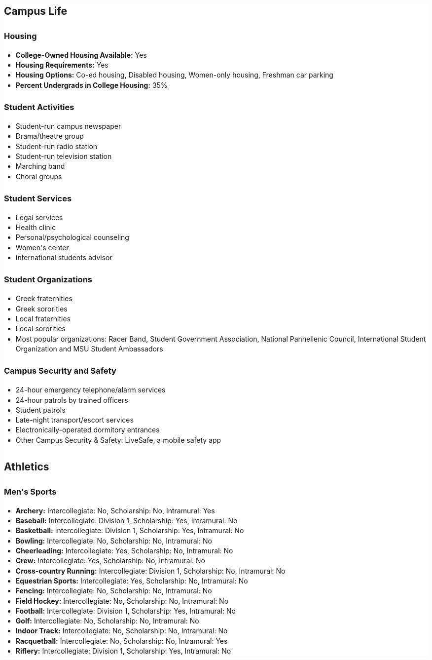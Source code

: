 ## Campus Life

### Housing

- **College-Owned Housing Available:** Yes
- **Housing Requirements:** Yes
- **Housing Options:** Co-ed housing, Disabled housing, Women-only housing, Freshman car parking
- **Percent Undergrads in College Housing:** 35%

### Student Activities

- Student-run campus newspaper
- Drama/theatre group
- Student-run radio station
- Student-run television station
- Marching band
- Choral groups

### Student Services

- Legal services
- Health clinic
- Personal/psychological counseling
- Women's center
- International students advisor

### Student Organizations

- Greek fraternities
- Greek sororities
- Local fraternities
- Local sororities
- Most popular organizations: Racer Band, Student Government Association, National Panhellenic Council, International Student Organization and MSU Student Ambassadors

### Campus Security and Safety

- 24-hour emergency telephone/alarm services
- 24-hour patrols by trained officers
- Student patrols
- Late-night transport/escort services
- Electronically-operated dormitory entrances
- Other Campus Security & Safety: LiveSafe, a mobile safety app

## Athletics

### Men's Sports

- **Archery:** Intercollegiate: No, Scholarship: No, Intramural: Yes
- **Baseball:** Intercollegiate: Division 1, Scholarship: Yes, Intramural: No
- **Basketball:** Intercollegiate: Division 1, Scholarship: Yes, Intramural: No
- **Bowling:** Intercollegiate: No, Scholarship: No, Intramural: No
- **Cheerleading:** Intercollegiate: Yes, Scholarship: No, Intramural: No
- **Crew:** Intercollegiate: Yes, Scholarship: No, Intramural: No
- **Cross-country Running:** Intercollegiate: Division 1, Scholarship: No, Intramural: No
- **Equestrian Sports:** Intercollegiate: Yes, Scholarship: No, Intramural: No
- **Fencing:** Intercollegiate: No, Scholarship: No, Intramural: No
- **Field Hockey:** Intercollegiate: No, Scholarship: No, Intramural: No
- **Football:** Intercollegiate: Division 1, Scholarship: Yes, Intramural: No
- **Golf:** Intercollegiate: No, Scholarship: No, Intramural: No
- **Indoor Track:** Intercollegiate: No, Scholarship: No, Intramural: No
- **Racquetball:** Intercollegiate: No, Scholarship: No, Intramural: Yes
- **Riflery:** Intercollegiate: Division 1, Scholarship: Yes, Intramural: No